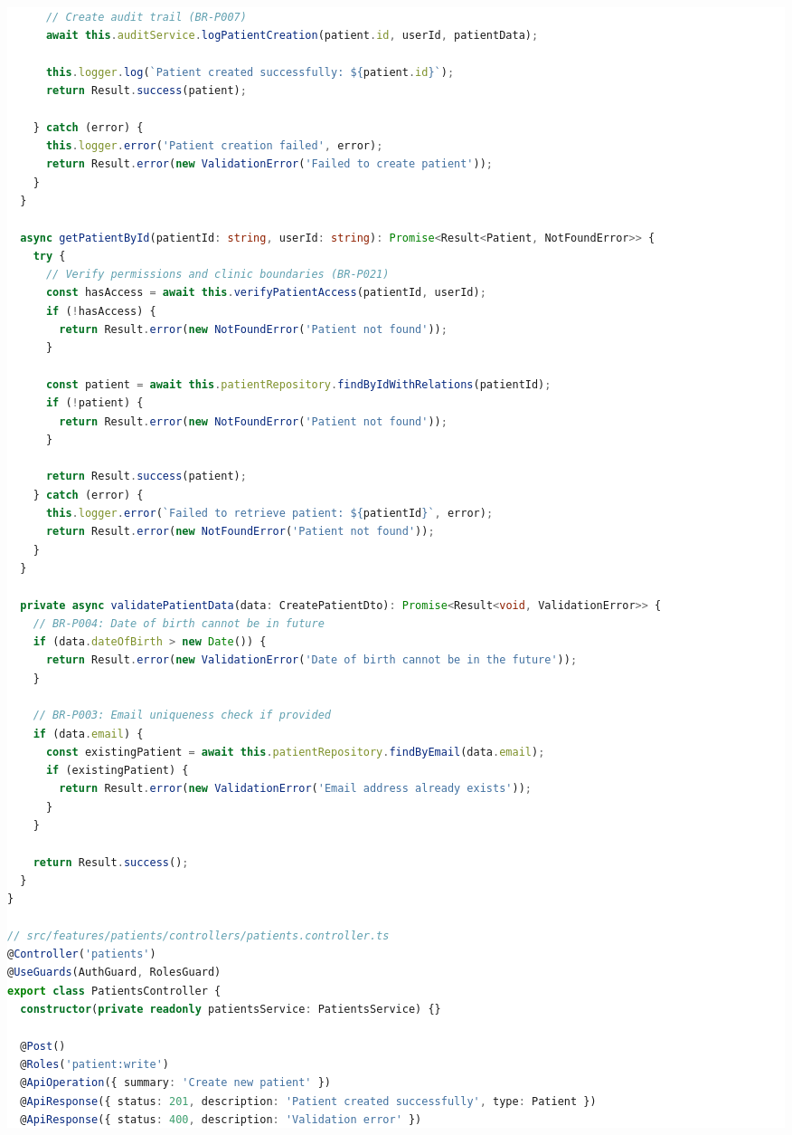 ```typescript
      // Create audit trail (BR-P007)
      await this.auditService.logPatientCreation(patient.id, userId, patientData);
      
      this.logger.log(`Patient created successfully: ${patient.id}`);
      return Result.success(patient);
      
    } catch (error) {
      this.logger.error('Patient creation failed', error);
      return Result.error(new ValidationError('Failed to create patient'));
    }
  }

  async getPatientById(patientId: string, userId: string): Promise<Result<Patient, NotFoundError>> {
    try {
      // Verify permissions and clinic boundaries (BR-P021)
      const hasAccess = await this.verifyPatientAccess(patientId, userId);
      if (!hasAccess) {
        return Result.error(new NotFoundError('Patient not found'));
      }

      const patient = await this.patientRepository.findByIdWithRelations(patientId);
      if (!patient) {
        return Result.error(new NotFoundError('Patient not found'));
      }

      return Result.success(patient);
    } catch (error) {
      this.logger.error(`Failed to retrieve patient: ${patientId}`, error);
      return Result.error(new NotFoundError('Patient not found'));
    }
  }

  private async validatePatientData(data: CreatePatientDto): Promise<Result<void, ValidationError>> {
    // BR-P004: Date of birth cannot be in future
    if (data.dateOfBirth > new Date()) {
      return Result.error(new ValidationError('Date of birth cannot be in the future'));
    }

    // BR-P003: Email uniqueness check if provided
    if (data.email) {
      const existingPatient = await this.patientRepository.findByEmail(data.email);
      if (existingPatient) {
        return Result.error(new ValidationError('Email address already exists'));
      }
    }

    return Result.success();
  }
}

// src/features/patients/controllers/patients.controller.ts
@Controller('patients')
@UseGuards(AuthGuard, RolesGuard)
export class PatientsController {
  constructor(private readonly patientsService: PatientsService) {}

  @Post()
  @Roles('patient:write')
  @ApiOperation({ summary: 'Create new patient' })
  @ApiResponse({ status: 201, description: 'Patient created successfully', type: Patient })
  @ApiResponse({ status: 400, description: 'Validation error' })
```